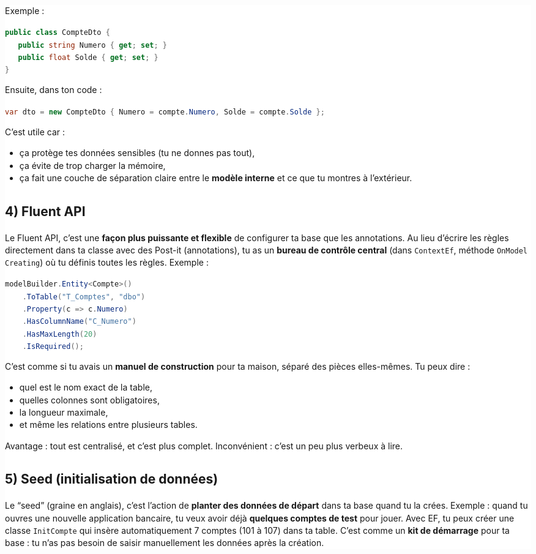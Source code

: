 Exemple :

```csharp
public class CompteDto {
   public string Numero { get; set; }
   public float Solde { get; set; }
}
```

Ensuite, dans ton code :

```csharp
var dto = new CompteDto { Numero = compte.Numero, Solde = compte.Solde };
```

C’est utile car :

* ça protège tes données sensibles (tu ne donnes pas tout),
* ça évite de trop charger la mémoire,
* ça fait une couche de séparation claire entre le **modèle interne** et ce que tu montres à l’extérieur.



## 4) **Fluent API**

Le Fluent API, c’est une **façon plus puissante et flexible** de configurer ta base que les annotations.
Au lieu d’écrire les règles directement dans ta classe avec des Post-it (annotations), tu as un **bureau de contrôle central** (dans `ContextEf`, méthode `OnModelCreating`) où tu définis toutes les règles.
Exemple :

```csharp
modelBuilder.Entity<Compte>()
    .ToTable("T_Comptes", "dbo")
    .Property(c => c.Numero)
    .HasColumnName("C_Numero")
    .HasMaxLength(20)
    .IsRequired();
```

C’est comme si tu avais un **manuel de construction** pour ta maison, séparé des pièces elles-mêmes. Tu peux dire :

* quel est le nom exact de la table,
* quelles colonnes sont obligatoires,
* la longueur maximale,
* et même les relations entre plusieurs tables.

Avantage : tout est centralisé, et c’est plus complet. Inconvénient : c’est un peu plus verbeux à lire.



## 5) **Seed (initialisation de données)**

Le “seed” (graine en anglais), c’est l’action de **planter des données de départ** dans ta base quand tu la crées.
Exemple : quand tu ouvres une nouvelle application bancaire, tu veux avoir déjà **quelques comptes de test** pour jouer.
Avec EF, tu peux créer une classe `InitCompte` qui insère automatiquement 7 comptes (101 à 107) dans ta table.
C’est comme un **kit de démarrage** pour ta base : tu n’as pas besoin de saisir manuellement les données après la création.
